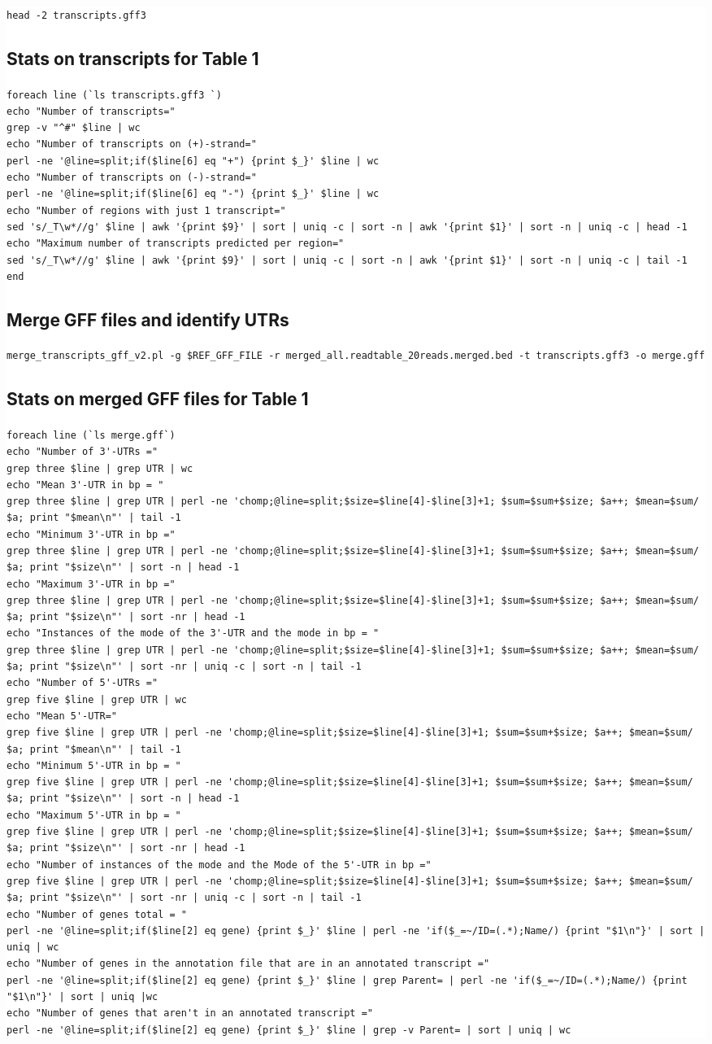 `head -2 transcripts.gff3`

## Stats on transcripts for Table 1

    foreach line (`ls transcripts.gff3 `)
    echo "Number of transcripts="
    grep -v "^#" $line | wc
    echo "Number of transcripts on (+)-strand="
    perl -ne '@line=split;if($line[6] eq "+") {print $_}' $line | wc
    echo "Number of transcripts on (-)-strand="
    perl -ne '@line=split;if($line[6] eq "-") {print $_}' $line | wc
    echo "Number of regions with just 1 transcript="
    sed 's/_T\w*//g' $line | awk '{print $9}' | sort | uniq -c | sort -n | awk '{print $1}' | sort -n | uniq -c | head -1
    echo "Maximum number of transcripts predicted per region="
    sed 's/_T\w*//g' $line | awk '{print $9}' | sort | uniq -c | sort -n | awk '{print $1}' | sort -n | uniq -c | tail -1
    end

## Merge GFF files and identify UTRs

`merge_transcripts_gff_v2.pl -g $REF_GFF_FILE -r merged_all.readtable_20reads.merged.bed -t transcripts.gff3 -o merge.gff`

## Stats on merged GFF files for Table 1

    foreach line (`ls merge.gff`)
    echo "Number of 3'-UTRs ="
    grep three $line | grep UTR | wc
    echo "Mean 3'-UTR in bp = "
    grep three $line | grep UTR | perl -ne 'chomp;@line=split;$size=$line[4]-$line[3]+1; $sum=$sum+$size; $a++; $mean=$sum/$a; print "$mean\n"' | tail -1
    echo "Minimum 3'-UTR in bp ="
    grep three $line | grep UTR | perl -ne 'chomp;@line=split;$size=$line[4]-$line[3]+1; $sum=$sum+$size; $a++; $mean=$sum/$a; print "$size\n"' | sort -n | head -1
    echo "Maximum 3'-UTR in bp ="
    grep three $line | grep UTR | perl -ne 'chomp;@line=split;$size=$line[4]-$line[3]+1; $sum=$sum+$size; $a++; $mean=$sum/$a; print "$size\n"' | sort -nr | head -1
    echo "Instances of the mode of the 3'-UTR and the mode in bp = "
    grep three $line | grep UTR | perl -ne 'chomp;@line=split;$size=$line[4]-$line[3]+1; $sum=$sum+$size; $a++; $mean=$sum/$a; print "$size\n"' | sort -nr | uniq -c | sort -n | tail -1
    echo "Number of 5'-UTRs ="
    grep five $line | grep UTR | wc
    echo "Mean 5'-UTR="
    grep five $line | grep UTR | perl -ne 'chomp;@line=split;$size=$line[4]-$line[3]+1; $sum=$sum+$size; $a++; $mean=$sum/$a; print "$mean\n"' | tail -1
    echo "Minimum 5'-UTR in bp = "
    grep five $line | grep UTR | perl -ne 'chomp;@line=split;$size=$line[4]-$line[3]+1; $sum=$sum+$size; $a++; $mean=$sum/$a; print "$size\n"' | sort -n | head -1
    echo "Maximum 5'-UTR in bp = "
    grep five $line | grep UTR | perl -ne 'chomp;@line=split;$size=$line[4]-$line[3]+1; $sum=$sum+$size; $a++; $mean=$sum/$a; print "$size\n"' | sort -nr | head -1
    echo "Number of instances of the mode and the Mode of the 5'-UTR in bp ="
    grep five $line | grep UTR | perl -ne 'chomp;@line=split;$size=$line[4]-$line[3]+1; $sum=$sum+$size; $a++; $mean=$sum/$a; print "$size\n"' | sort -nr | uniq -c | sort -n | tail -1
    echo "Number of genes total = "
    perl -ne '@line=split;if($line[2] eq gene) {print $_}' $line | perl -ne 'if($_=~/ID=(.*);Name/) {print "$1\n"}' | sort | uniq | wc
    echo "Number of genes in the annotation file that are in an annotated transcript ="
    perl -ne '@line=split;if($line[2] eq gene) {print $_}' $line | grep Parent= | perl -ne 'if($_=~/ID=(.*);Name/) {print "$1\n"}' | sort | uniq |wc
    echo "Number of genes that aren't in an annotated transcript ="
    perl -ne '@line=split;if($line[2] eq gene) {print $_}' $line | grep -v Parent= | sort | uniq | wc